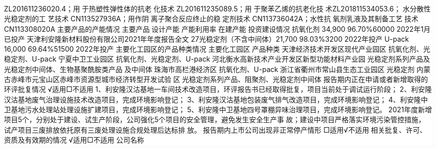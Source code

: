ZL201611236020.4；用
于热塑性弹性体的抗老
化技术
ZL201611235089.5；用
于聚苯乙烯的抗老化技
术ZL201811534053.6；
水分散性光稳定剂的工
艺技术
CN113527936A；用作阴
离子聚合反应终止的稳
定剂技术
CN113736042A；水性抗
氧剂乳液及其制备工艺
技术CN113308020A
主要产品的产能情况
主要产品
设计产能
产能利用率
在建产能
投资建设情况
抗氧化剂
34,900
96.70%60000
2022年1月已投产
天津利安隆新材料股份有限公司2021年年度报告全文
27光稳定剂（不含中间体）21,700
98.03%3200
2022年投产
U-pack
16,000
69.64%51500
2022年投产
主要化工园区的产品种类情况
主要化工园区
产品种类
天津经济技术开发区现代产业园区
抗氧化剂、光稳定剂、U-pack
宁夏中卫工业园区
抗氧化剂、光稳定剂、U-pack
河北衡水高新技术产业开发区新型功能材料产业园
光稳定剂系列产品及光稳定剂中间体、生物基聚酰胺类产品
及中间体
珠海市高栏港经济区
抗氧化剂、U-pack
浙江省衢州市常山县生态工业园区
光稳定剂
内蒙古赤峰市元宝山区赤峰市资源型城市经济转型开发试验
区
光稳定剂系列产品、阻聚剂、光稳定剂中间体
报告期内正在申请或者新增取得的环评批复情况
√适用□不适用
1、利安隆汉沽基地一车间技术改造项目，环评报告书已经取得批复，项目当前处于调试运行阶段；
2、利安隆汉沽基地废气治理设施技术改造项目，完成环境影响登记；
3、利安隆汉沽基地包装废气排气改造项目，完成环境影响登记；
4、利安隆中卫基地污水处理站处理设施扩建项目，完成环境影响登记；
5、利安隆中卫基地四号罩棚异味治理项目，完成环境影响登记。
2021年度新增项目5个，分别处于建设、试生产阶段，公司强化5个项目的安全管理，避免发生安全生产事
故；建设中项目严格落实环境污染管控措施，试产项目三废排放依托原有三废处理设施合规处理后达标排
放。
报告期内上市公司出现非正常停产情形
□适用√不适用
相关批复、许可、资质及有效期的情况
√适用□不适用
公司名称